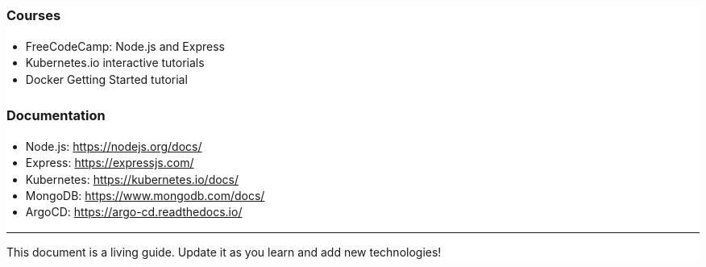 ### Courses

- FreeCodeCamp: Node.js and Express
- Kubernetes.io interactive tutorials
- Docker Getting Started tutorial

### Documentation

- Node.js: https://nodejs.org/docs/
- Express: https://expressjs.com/
- Kubernetes: https://kubernetes.io/docs/
- MongoDB: https://www.mongodb.com/docs/
- ArgoCD: https://argo-cd.readthedocs.io/

---

This document is a living guide. Update it as you learn and add new technologies!
